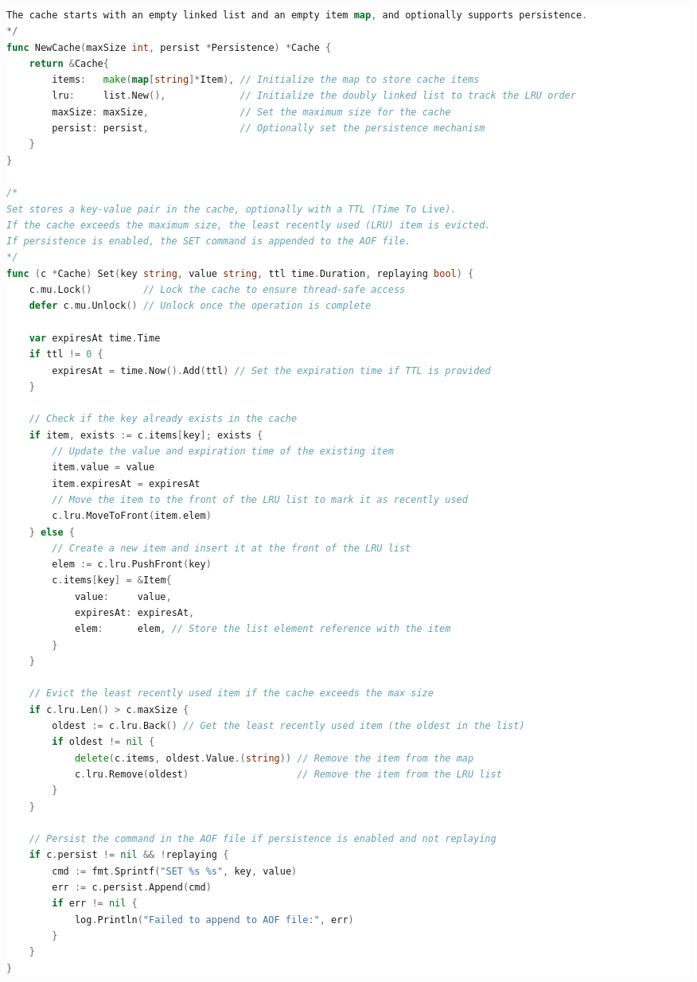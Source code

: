 ```go
The cache starts with an empty linked list and an empty item map, and optionally supports persistence.
*/
func NewCache(maxSize int, persist *Persistence) *Cache {
	return &Cache{
		items:   make(map[string]*Item), // Initialize the map to store cache items
		lru:     list.New(),             // Initialize the doubly linked list to track the LRU order
		maxSize: maxSize,                // Set the maximum size for the cache
		persist: persist,                // Optionally set the persistence mechanism
	}
}

/*
Set stores a key-value pair in the cache, optionally with a TTL (Time To Live).
If the cache exceeds the maximum size, the least recently used (LRU) item is evicted.
If persistence is enabled, the SET command is appended to the AOF file.
*/
func (c *Cache) Set(key string, value string, ttl time.Duration, replaying bool) {
	c.mu.Lock()         // Lock the cache to ensure thread-safe access
	defer c.mu.Unlock() // Unlock once the operation is complete

	var expiresAt time.Time
	if ttl != 0 {
		expiresAt = time.Now().Add(ttl) // Set the expiration time if TTL is provided
	}

	// Check if the key already exists in the cache
	if item, exists := c.items[key]; exists {
		// Update the value and expiration time of the existing item
		item.value = value
		item.expiresAt = expiresAt
		// Move the item to the front of the LRU list to mark it as recently used
		c.lru.MoveToFront(item.elem)
	} else {
		// Create a new item and insert it at the front of the LRU list
		elem := c.lru.PushFront(key)
		c.items[key] = &Item{
			value:     value,
			expiresAt: expiresAt,
			elem:      elem, // Store the list element reference with the item
		}
	}

	// Evict the least recently used item if the cache exceeds the max size
	if c.lru.Len() > c.maxSize {
		oldest := c.lru.Back() // Get the least recently used item (the oldest in the list)
		if oldest != nil {
			delete(c.items, oldest.Value.(string)) // Remove the item from the map
			c.lru.Remove(oldest)                   // Remove the item from the LRU list
		}
	}

	// Persist the command in the AOF file if persistence is enabled and not replaying
	if c.persist != nil && !replaying {
		cmd := fmt.Sprintf("SET %s %s", key, value)
		err := c.persist.Append(cmd)
		if err != nil {
			log.Println("Failed to append to AOF file:", err)
		}
	}
}

```